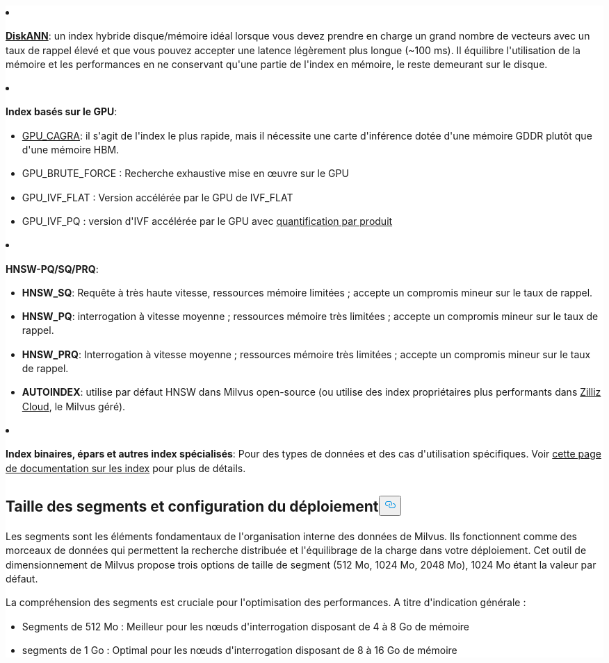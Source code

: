 <li><p><a href="https://milvus.io/docs/disk_index.md"><strong>DiskANN</strong></a>: un index hybride disque/mémoire idéal lorsque vous devez prendre en charge un grand nombre de vecteurs avec un taux de rappel élevé et que vous pouvez accepter une latence légèrement plus longue (~100 ms). Il équilibre l'utilisation de la mémoire et les performances en ne conservant qu'une partie de l'index en mémoire, le reste demeurant sur le disque.</p></li>
<li><p><strong>Index basés sur le GPU</strong>:</p>
<ul>
<li><p><a href="https://zilliz.com/blog/Milvus-introduces-GPU-index-CAGRA">GPU_CAGRA</a>: il s'agit de l'index le plus rapide, mais il nécessite une carte d'inférence dotée d'une mémoire GDDR plutôt que d'une mémoire HBM.</p></li>
<li><p>GPU_BRUTE_FORCE : Recherche exhaustive mise en œuvre sur le GPU</p></li>
<li><p>GPU_IVF_FLAT : Version accélérée par le GPU de IVF_FLAT</p></li>
<li><p>GPU_IVF_PQ : version d'IVF accélérée par le GPU avec <a href="https://zilliz.com/learn/harnessing-product-quantization-for-memory-efficiency-in-vector-databases">quantification par produit</a></p></li>
</ul></li>
<li><p><strong>HNSW-PQ/SQ/PRQ</strong>:</p>
<ul>
<li><p><strong>HNSW_SQ</strong>: Requête à très haute vitesse, ressources mémoire limitées ; accepte un compromis mineur sur le taux de rappel.</p></li>
<li><p><strong>HNSW_PQ</strong>: interrogation à vitesse moyenne ; ressources mémoire très limitées ; accepte un compromis mineur sur le taux de rappel.</p></li>
<li><p><strong>HNSW_PRQ</strong>: Interrogation à vitesse moyenne ; ressources mémoire très limitées ; accepte un compromis mineur sur le taux de rappel.</p></li>
<li><p><strong>AUTOINDEX</strong>: utilise par défaut HNSW dans Milvus open-source (ou utilise des index propriétaires plus performants dans <a href="https://zilliz.com/cloud">Zilliz Cloud</a>, le Milvus géré).</p></li>
</ul></li>
<li><p><strong>Index binaires, épars et autres index spécialisés</strong>: Pour des types de données et des cas d'utilisation spécifiques. Voir <a href="https://milvus.io/docs/index.md">cette page de documentation sur les index</a> pour plus de détails.</p></li>
</ul>
<h2 id="Segment-Size-and-Deployment-Configuration" class="common-anchor-header">Taille des segments et configuration du déploiement<button data-href="#Segment-Size-and-Deployment-Configuration" class="anchor-icon" translate="no">
      <svg translate="no"
        aria-hidden="true"
        focusable="false"
        height="20"
        version="1.1"
        viewBox="0 0 16 16"
        width="16"
      >
        <path
          fill="#0092E4"
          fill-rule="evenodd"
          d="M4 9h1v1H4c-1.5 0-3-1.69-3-3.5S2.55 3 4 3h4c1.45 0 3 1.69 3 3.5 0 1.41-.91 2.72-2 3.25V8.59c.58-.45 1-1.27 1-2.09C10 5.22 8.98 4 8 4H4c-.98 0-2 1.22-2 2.5S3 9 4 9zm9-3h-1v1h1c1 0 2 1.22 2 2.5S13.98 12 13 12H9c-.98 0-2-1.22-2-2.5 0-.83.42-1.64 1-2.09V6.25c-1.09.53-2 1.84-2 3.25C6 11.31 7.55 13 9 13h4c1.45 0 3-1.69 3-3.5S14.5 6 13 6z"
        ></path>
      </svg>
    </button></h2><p>Les segments sont les éléments fondamentaux de l'organisation interne des données de Milvus. Ils fonctionnent comme des morceaux de données qui permettent la recherche distribuée et l'équilibrage de la charge dans votre déploiement. Cet outil de dimensionnement de Milvus propose trois options de taille de segment (512 Mo, 1024 Mo, 2048 Mo), 1024 Mo étant la valeur par défaut.</p>
<p>La compréhension des segments est cruciale pour l'optimisation des performances. A titre d'indication générale :</p>
<ul>
<li><p>Segments de 512 Mo : Meilleur pour les nœuds d'interrogation disposant de 4 à 8 Go de mémoire</p></li>
<li><p>segments de 1 Go : Optimal pour les nœuds d'interrogation disposant de 8 à 16 Go de mémoire</p></li>